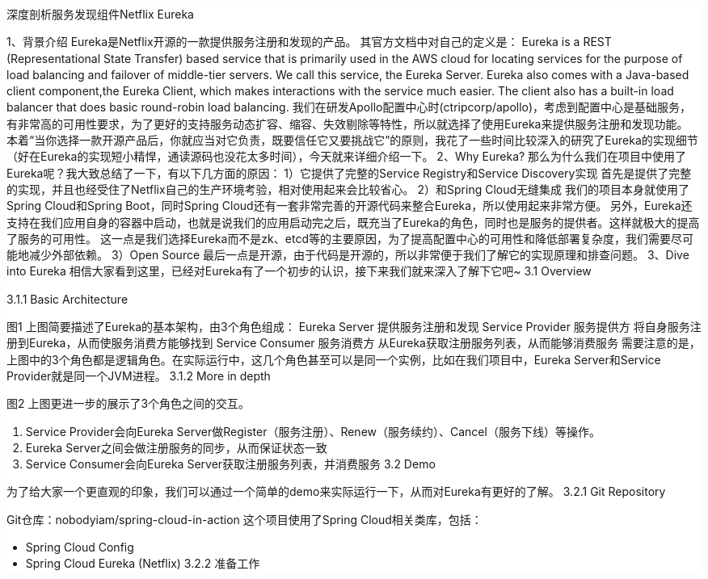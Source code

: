 深度剖析服务发现组件Netflix Eureka

1、背景介绍
Eureka是Netflix开源的一款提供服务注册和发现的产品。
其官方文档中对自己的定义是：
Eureka is a REST (Representational State Transfer) based service that is primarily used in the AWS cloud for locating services for the purpose of load balancing and failover of middle-tier servers. We call this service, the Eureka Server. Eureka also comes with a Java-based client component,the Eureka Client, which makes interactions with the service much easier. The client also has a built-in load balancer that does basic round-robin load balancing.
我们在研发Apollo配置中心时(ctripcorp/apollo)，考虑到配置中心是基础服务，有非常高的可用性要求，为了更好的支持服务动态扩容、缩容、失效剔除等特性，所以就选择了使用Eureka来提供服务注册和发现功能。
本着“当你选择一款开源产品后，你就应当对它负责，既要信任它又要挑战它”的原则，我花了一些时间比较深入的研究了Eureka的实现细节（好在Eureka的实现短小精悍，通读源码也没花太多时间），今天就来详细介绍一下。
2、Why Eureka?
那么为什么我们在项目中使用了Eureka呢？我大致总结了一下，有以下几方面的原因：
1）它提供了完整的Service Registry和Service Discovery实现
首先是提供了完整的实现，并且也经受住了Netflix自己的生产环境考验，相对使用起来会比较省心。
2）和Spring Cloud无缝集成
我们的项目本身就使用了Spring Cloud和Spring Boot，同时Spring Cloud还有一套非常完善的开源代码来整合Eureka，所以使用起来非常方便。
另外，Eureka还支持在我们应用自身的容器中启动，也就是说我们的应用启动完之后，既充当了Eureka的角色，同时也是服务的提供者。这样就极大的提高了服务的可用性。
这一点是我们选择Eureka而不是zk、etcd等的主要原因，为了提高配置中心的可用性和降低部署复杂度，我们需要尽可能地减少外部依赖。
3）Open Source
最后一点是开源，由于代码是开源的，所以非常便于我们了解它的实现原理和排查问题。
3、Dive into Eureka
相信大家看到这里，已经对Eureka有了一个初步的认识，接下来我们就来深入了解下它吧~
3.1 Overview

3.1.1 Basic Architecture

图1
上图简要描述了Eureka的基本架构，由3个角色组成：
Eureka Server
提供服务注册和发现
Service Provider
服务提供方
将自身服务注册到Eureka，从而使服务消费方能够找到
Service Consumer
服务消费方
从Eureka获取注册服务列表，从而能够消费服务
需要注意的是，上图中的3个角色都是逻辑角色。在实际运行中，这几个角色甚至可以是同一个实例，比如在我们项目中，Eureka Server和Service Provider就是同一个JVM进程。
3.1.2 More in depth

图2
上图更进一步的展示了3个角色之间的交互。
1. Service Provider会向Eureka Server做Register（服务注册）、Renew（服务续约）、Cancel（服务下线）等操作。
2. Eureka Server之间会做注册服务的同步，从而保证状态一致
3. Service Consumer会向Eureka Server获取注册服务列表，并消费服务
3.2 Demo

为了给大家一个更直观的印象，我们可以通过一个简单的demo来实际运行一下，从而对Eureka有更好的了解。
3.2.1 Git Repository

Git仓库：nobodyiam/spring-cloud-in-action
这个项目使用了Spring Cloud相关类库，包括：
* Spring Cloud Config
* Spring Cloud Eureka (Netflix)
3.2.2 准备工作
